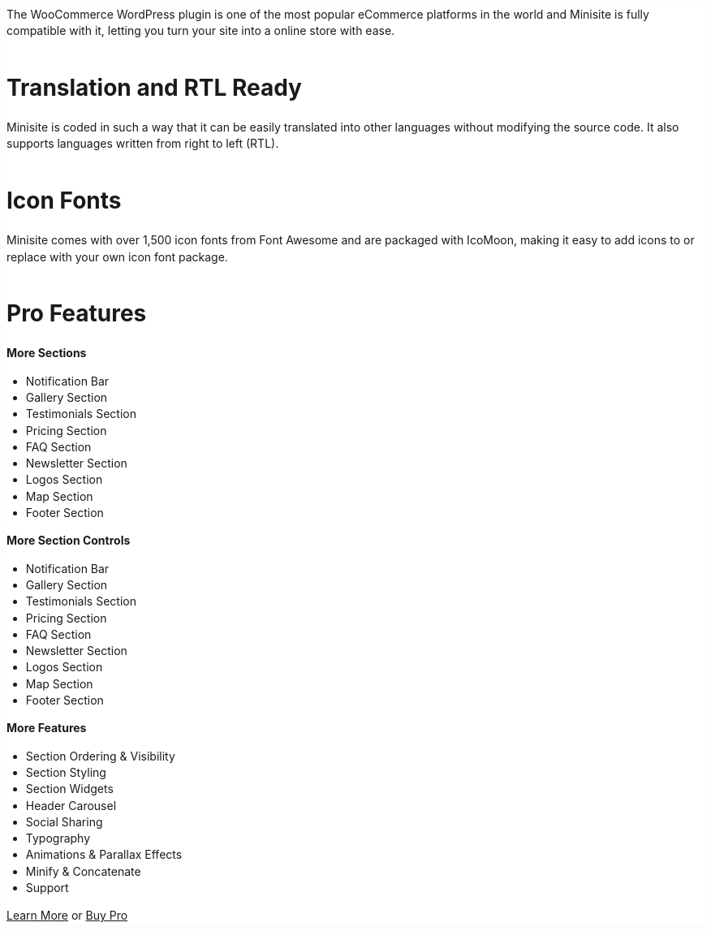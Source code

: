 The WooCommerce WordPress plugin is one of the most popular eCommerce platforms in the world and Minisite is fully compatible with it, letting you turn your site into a online store with ease.

# Translation and RTL Ready # 

Minisite is coded in such a way that it can be easily translated into other languages without modifying the source code. It also supports languages written from right to left (RTL).

# Icon Fonts # 
Minisite comes with over 1,500 icon fonts from Font Awesome and are packaged with IcoMoon, making it easy to add icons to or replace with your own icon font package.

# Pro Features # 

**More Sections**
* Notification Bar
* Gallery Section
* Testimonials Section
* Pricing Section
* FAQ Section
* Newsletter Section
* Logos Section
* Map Section
* Footer Section

**More Section Controls**
* Notification Bar
* Gallery Section
* Testimonials Section
* Pricing Section
* FAQ Section
* Newsletter Section
* Logos Section
* Map Section
* Footer Section

**More Features**
* Section Ordering & Visibility
* Section Styling
* Section Widgets
* Header Carousel
* Social Sharing
* Typography
* Animations & Parallax Effects
* Minify & Concatenate
* Support

[Learn More](https://www.getminisites.com/theme/) or [Buy Pro](https://www.getminisites.com/theme/#pricing)
